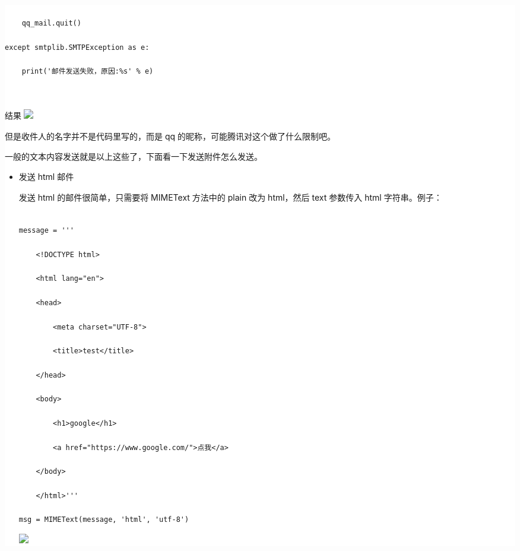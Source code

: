    ```

       qq_mail.quit()

   except smtplib.SMTPException as e:

       print('邮件发送失败，原因:%s' % e)



   ```

   结果
   ![](/caisr.github.io/database/images/articles/python/send_email/image4.png)

   但是收件人的名字并不是代码里写的，而是 qq 的昵称，可能腾讯对这个做了什么限制吧。

   一般的文本内容发送就是以上这些了，下面看一下发送附件怎么发送。

- 发送 html 邮件

  发送 html 的邮件很简单，只需要将 MIMEText 方法中的 plain 改为 html，然后 text 参数传入 html 字符串。例子：

  ```

  message = '''

      <!DOCTYPE html>

      <html lang="en">

      <head>

          <meta charset="UTF-8">

          <title>test</title>

      </head>

      <body>

          <h1>google</h1>

          <a href="https://www.google.com/">点我</a>

      </body>

      </html>'''

  msg = MIMEText(message, 'html', 'utf-8')

  ```

  ![](/caisr.github.io/database/images/articles/python/send_email/image5.png)
